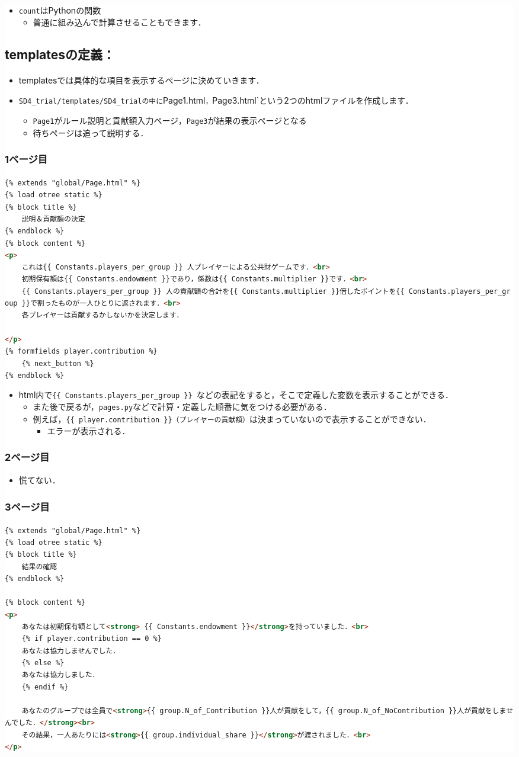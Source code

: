 * `count`はPythonの関数
  - 普通に組み込んで計算させることもできます．



## templatesの定義：
* templatesでは具体的な項目を表示するページに決めていきます．

* `SD4_trial/templates/SD4_trialの中に`Page1.html`，`Page3.html`という2つのhtmlファイルを作成します．
  - `Page1`がルール説明と貢献額入力ページ，`Page3`が結果の表示ページとなる
  - 待ちページは追って説明する．


### 1ページ目

```html
{% extends "global/Page.html" %}
{% load otree static %}
{% block title %}
    説明＆貢献額の決定
{% endblock %}
{% block content %}
<p>
    これは{{ Constants.players_per_group }} 人プレイヤーによる公共財ゲームです．<br>
    初期保有額は{{ Constants.endowment }}であり，係数は{{ Constants.multiplier }}です．<br>
    {{ Constants.players_per_group }} 人の貢献額の合計を{{ Constants.multiplier }}倍したポイントを{{ Constants.players_per_group }}で割ったものが一人ひとりに返されます．<br>
    各プレイヤーは貢献するかしないかを決定します．

</p>
{% formfields player.contribution %}
    {% next_button %}
{% endblock %}
```

* html内で`{{ Constants.players_per_group }} `などの表記をすると，そこで定義した変数を表示することができる．
  - また後で戻るが，`pages.py`などで計算・定義した順番に気をつける必要がある．
  - 例えば，`{{ player.contribution }}（プレイヤーの貢献額）`は決まっていないので表示することができない．
    - エラーが表示される．


### 2ページ目
* 慌てない．

### 3ページ目

```html
{% extends "global/Page.html" %}
{% load otree static %}
{% block title %}
    結果の確認
{% endblock %}

{% block content %}
<p>
    あなたは初期保有額として<strong> {{ Constants.endowment }}</strong>を持っていました．<br>
    {% if player.contribution == 0 %}
    あなたは協力しませんでした．
    {% else %}
    あなたは協力しました．
    {% endif %}

    あなたのグループでは全員で<strong>{{ group.N_of_Contribution }}人が貢献をして，{{ group.N_of_NoContribution }}人が貢献をしませんでした．</strong><br>
    その結果，一人あたりには<strong>{{ group.individual_share }}</strong>が渡されました．<br>
</p>
```